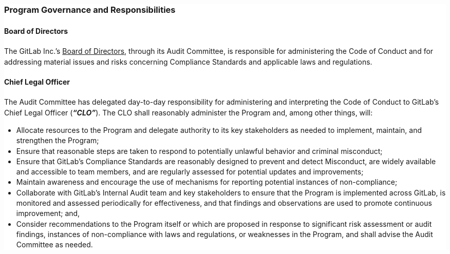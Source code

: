 ### Program Governance and Responsibilities

#### Board of Directors

The GitLab Inc.’s [Board of Directors](https://about.gitlab.com/handbook/board-meetings/), through its Audit Committee, is responsible for administering the Code of Conduct and for addressing material issues and risks concerning Compliance Standards and applicable laws and regulations.

#### Chief Legal Officer

The Audit Committee has delegated day-to-day responsibility for administering and interpreting the Code of Conduct to GitLab’s Chief Legal Officer (***“CLO”***). The CLO shall reasonably administer the Program and, among other things, will:

- Allocate resources to the Program and delegate authority to its key stakeholders as needed to implement, maintain, and strengthen the Program;
- Ensure that reasonable steps are taken to respond to potentially unlawful behavior and criminal misconduct;
- Ensure that GitLab’s Compliance Standards are reasonably designed to prevent and detect Misconduct, are widely available and accessible to team members, and are regularly assessed for potential updates and improvements;
- Maintain awareness and encourage the use of mechanisms for reporting potential instances of non-compliance;
- Collaborate with GitLab’s Internal Audit team and key stakeholders to ensure that the Program is implemented across GitLab, is monitored and assessed periodically for effectiveness, and that findings and observations are used to promote continuous improvement; and,
- Consider recommendations to the Program itself or which are proposed in response to significant risk assessment or audit findings, instances of non-compliance with laws and regulations, or weaknesses in the Program, and shall advise the Audit Committee as needed.
